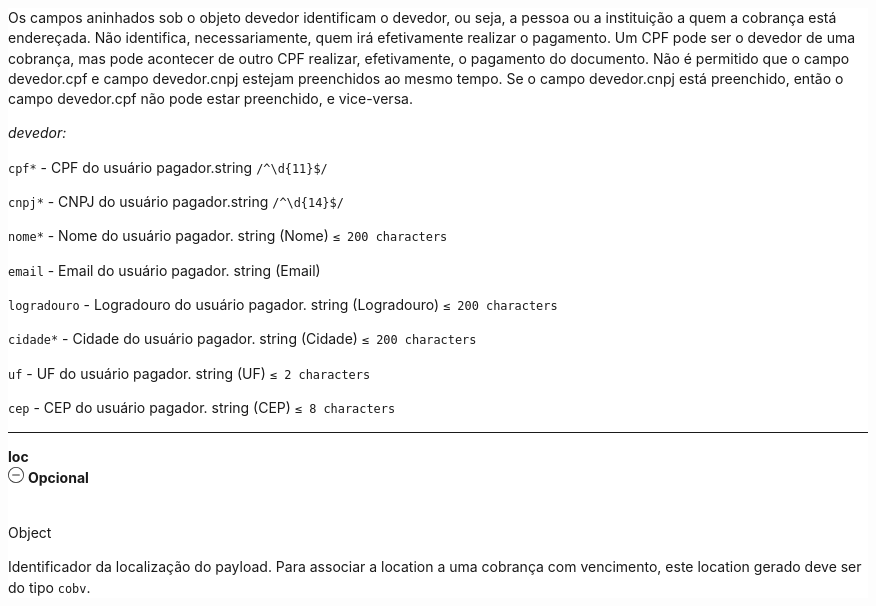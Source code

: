 Os campos aninhados sob o objeto devedor identificam o devedor, ou seja, a pessoa ou a instituição a quem a cobrança está endereçada. Não identifica, necessariamente, quem irá efetivamente realizar o pagamento. Um CPF pode ser o devedor de uma cobrança, mas pode acontecer de outro CPF realizar, efetivamente, o pagamento do documento. Não é permitido que o campo devedor.cpf e campo devedor.cnpj estejam preenchidos ao mesmo tempo. Se o campo devedor.cnpj está preenchido, então o campo devedor.cpf não pode estar preenchido, e vice-versa.

<div>
<em>devedor:</em>
</div>

``cpf*`` - CPF do usuário pagador.string ``/^\d{11}$/``

``cnpj*`` - CNPJ do usuário pagador.string ``/^\d{14}$/``

``nome*`` - Nome do usuário pagador. string (Nome) ``≤ 200 characters``

``email`` - Email do usuário pagador. string (Email)

``logradouro`` - Logradouro do usuário pagador. string (Logradouro) ``≤ 200 characters``

``cidade*`` - Cidade do usuário pagador. string (Cidade) ``≤ 200 characters``

``uf`` - UF do usuário pagador. string (UF) ``≤ 2 characters``

``cep`` - CEP do usuário pagador. string (CEP) ``≤ 8 characters``

****
 <div>  
           <div className="left">
           <b>loc</b>   
          </div>
           <div className="right">
           <div className="opcional">
            <svg id="minus-circle" xmlns="http://www.w3.org/2000/svg" width="16" height="16" viewBox="0 0 16 16">
  <path id="Caminho_19359" data-name="Caminho 19359" d="M728,200a8,8,0,1,0,8,8A8.009,8.009,0,0,0,728,200Zm0,15.2a7.2,7.2,0,1,1,7.2-7.2A7.208,7.208,0,0,1,728,215.2Z" transform="translate(-720 -200)" fill="#2f2f2f"/>
  <path id="Caminho_19360" data-name="Caminho 19360" d="M732.541,209.5H725.5a.4.4,0,1,0,0,.8h7.043a.4.4,0,0,0,0-.8Z" transform="translate(-721.02 -201.9)" fill="#2f2f2f"/>
</svg> 
              <b>Opcional</b>   
            </div>
            </div>
          </div>
  </div>                                                

<br/>                                        
<div className="subtitulo"> 

Object
</div>

Identificador da localização do payload. Para associar a location a uma cobrança com vencimento, este location gerado deve ser do tipo ``cobv``.
